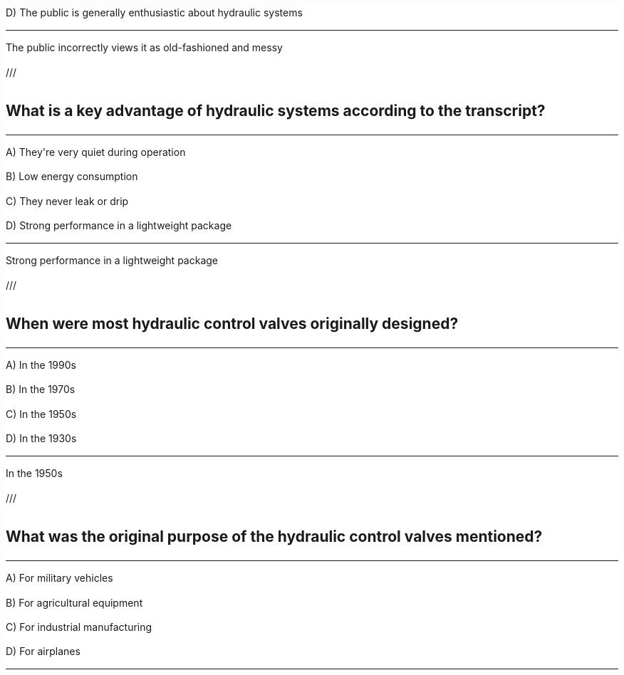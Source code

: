 D) The public is generally enthusiastic about hydraulic systems

---

The public incorrectly views it as old-fashioned and messy

///

## What is a key advantage of hydraulic systems according to the transcript?

---

A) They're very quiet during operation

B) Low energy consumption

C) They never leak or drip

D) Strong performance in a lightweight package

---

Strong performance in a lightweight package

///

## When were most hydraulic control valves originally designed?

---

A) In the 1990s

B) In the 1970s

C) In the 1950s

D) In the 1930s

---

In the 1950s

///

## What was the original purpose of the hydraulic control valves mentioned?

---

A) For military vehicles

B) For agricultural equipment

C) For industrial manufacturing

D) For airplanes

---